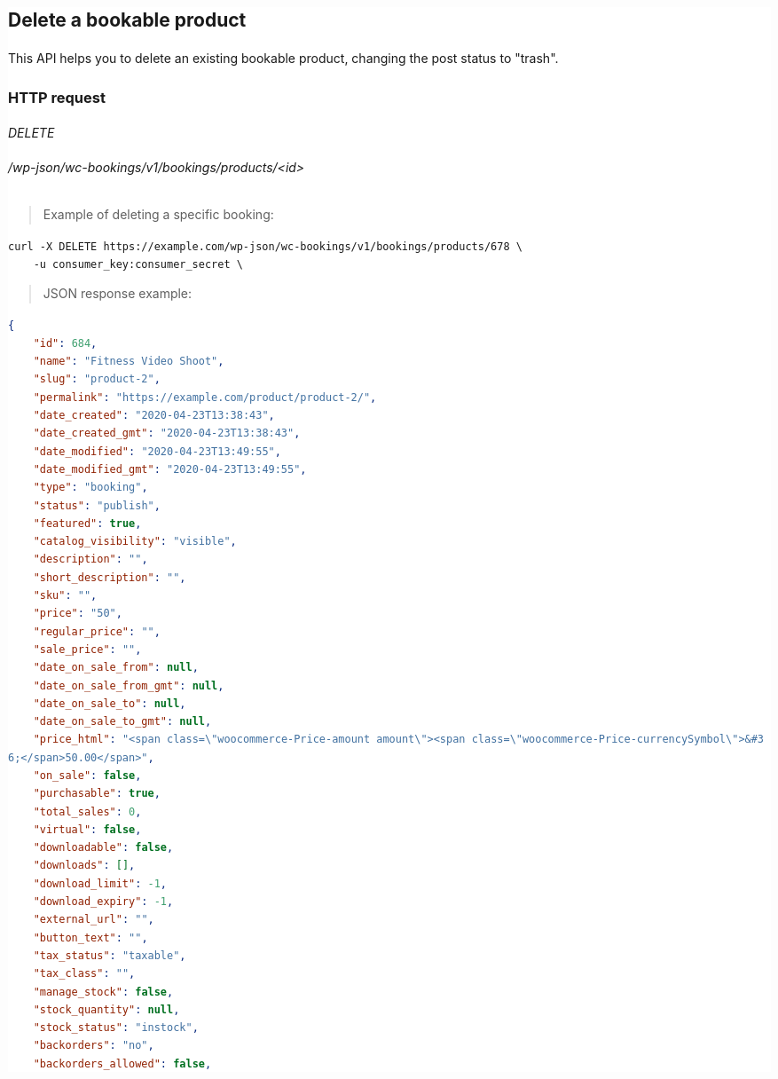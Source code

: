 
## Delete a bookable product ##

This API helps you to delete an existing bookable product, changing the post status to "trash".

### HTTP request ###

<div class="api-endpoint">
	<div class="endpoint-data">
		<i class="label label-post">DELETE</i>
		<h6>/wp-json/wc-bookings/v1/bookings/products/&lt;id&gt;</h6>
	</div>
</div>

> Example of deleting a specific booking:

```shell
curl -X DELETE https://example.com/wp-json/wc-bookings/v1/bookings/products/678 \
	-u consumer_key:consumer_secret \
```

> JSON response example:

```json
{
    "id": 684,
    "name": "Fitness Video Shoot",
    "slug": "product-2",
    "permalink": "https://example.com/product/product-2/",
    "date_created": "2020-04-23T13:38:43",
    "date_created_gmt": "2020-04-23T13:38:43",
    "date_modified": "2020-04-23T13:49:55",
    "date_modified_gmt": "2020-04-23T13:49:55",
    "type": "booking",
    "status": "publish",
    "featured": true,
    "catalog_visibility": "visible",
    "description": "",
    "short_description": "",
    "sku": "",
    "price": "50",
    "regular_price": "",
    "sale_price": "",
    "date_on_sale_from": null,
    "date_on_sale_from_gmt": null,
    "date_on_sale_to": null,
    "date_on_sale_to_gmt": null,
    "price_html": "<span class=\"woocommerce-Price-amount amount\"><span class=\"woocommerce-Price-currencySymbol\">&#36;</span>50.00</span>",
    "on_sale": false,
    "purchasable": true,
    "total_sales": 0,
    "virtual": false,
    "downloadable": false,
    "downloads": [],
    "download_limit": -1,
    "download_expiry": -1,
    "external_url": "",
    "button_text": "",
    "tax_status": "taxable",
    "tax_class": "",
    "manage_stock": false,
    "stock_quantity": null,
    "stock_status": "instock",
    "backorders": "no",
    "backorders_allowed": false,
```
